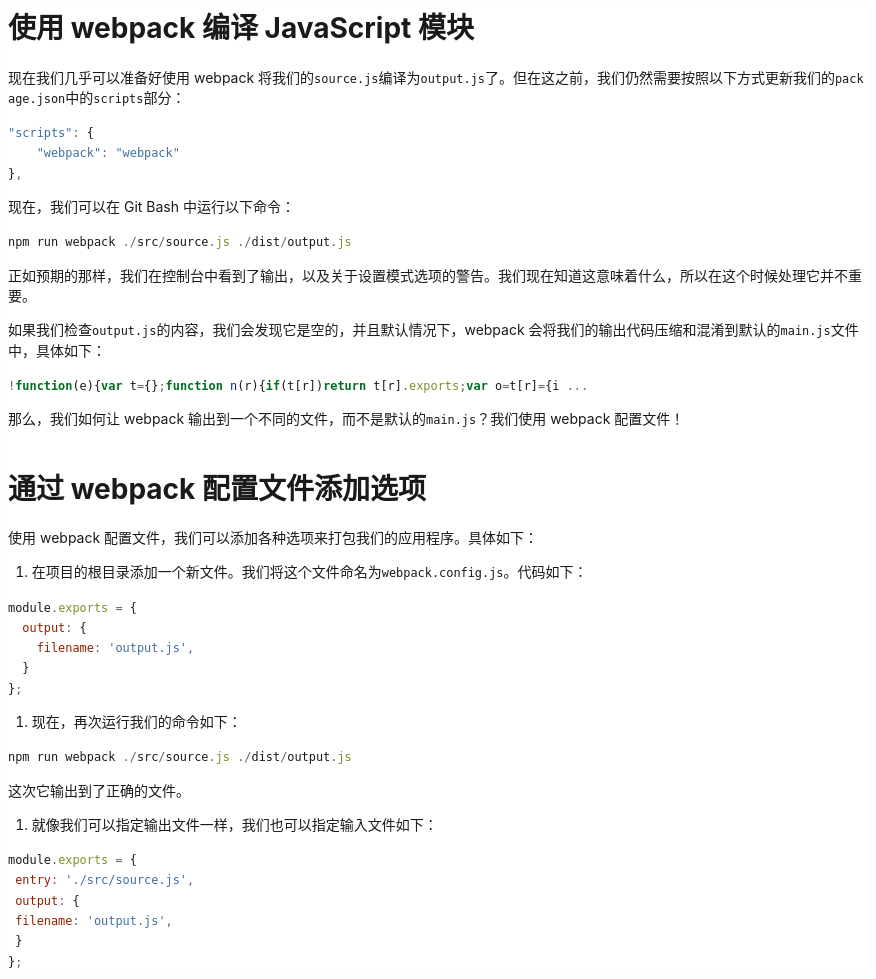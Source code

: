 # 使用 webpack 编译 JavaScript 模块

现在我们几乎可以准备好使用 webpack 将我们的`source.js`编译为`output.js`了。但在这之前，我们仍然需要按照以下方式更新我们的`package.json`中的`scripts`部分：

```js
"scripts": {
    "webpack": "webpack"
},
```

现在，我们可以在 Git Bash 中运行以下命令：

```js
npm run webpack ./src/source.js ./dist/output.js
```

正如预期的那样，我们在控制台中看到了输出，以及关于设置模式选项的警告。我们现在知道这意味着什么，所以在这个时候处理它并不重要。

如果我们检查`output.js`的内容，我们会发现它是空的，并且默认情况下，webpack 会将我们的输出代码压缩和混淆到默认的`main.js`文件中，具体如下：

```js
!function(e){var t={};function n(r){if(t[r])return t[r].exports;var o=t[r]={i ...
```

那么，我们如何让 webpack 输出到一个不同的文件，而不是默认的`main.js`？我们使用 webpack 配置文件！

# 通过 webpack 配置文件添加选项

使用 webpack 配置文件，我们可以添加各种选项来打包我们的应用程序。具体如下：

1.  在项目的根目录添加一个新文件。我们将这个文件命名为`webpack.config.js`。代码如下：

```js
module.exports = {
  output: {
    filename: 'output.js',
  }
};
```

1.  现在，再次运行我们的命令如下：

```js
npm run webpack ./src/source.js ./dist/output.js
```

这次它输出到了正确的文件。

1.  就像我们可以指定输出文件一样，我们也可以指定输入文件如下：

```js
module.exports = {
 entry: './src/source.js',
 output: {
 filename: 'output.js',
 }
};
```
